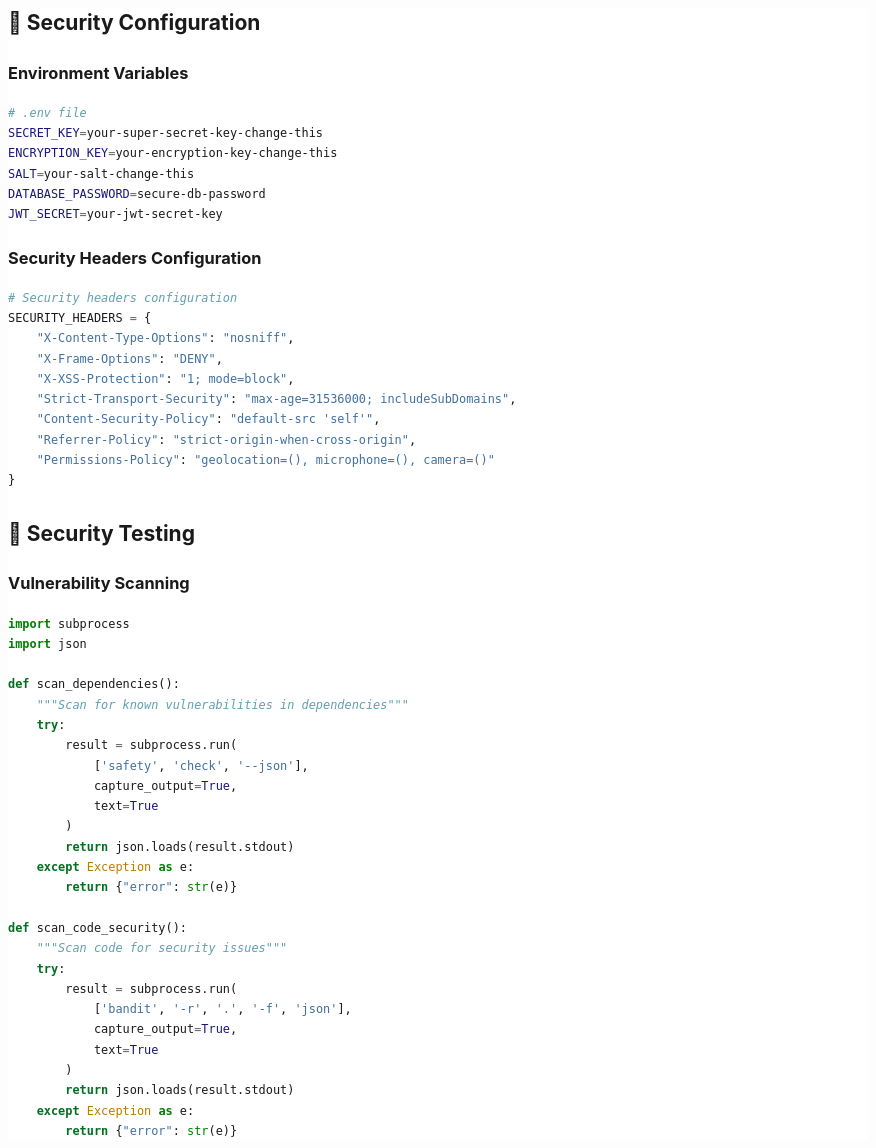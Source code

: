 ## 🔧 Security Configuration

### Environment Variables

```bash
# .env file
SECRET_KEY=your-super-secret-key-change-this
ENCRYPTION_KEY=your-encryption-key-change-this
SALT=your-salt-change-this
DATABASE_PASSWORD=secure-db-password
JWT_SECRET=your-jwt-secret-key
```

### Security Headers Configuration

```python
# Security headers configuration
SECURITY_HEADERS = {
    "X-Content-Type-Options": "nosniff",
    "X-Frame-Options": "DENY",
    "X-XSS-Protection": "1; mode=block",
    "Strict-Transport-Security": "max-age=31536000; includeSubDomains",
    "Content-Security-Policy": "default-src 'self'",
    "Referrer-Policy": "strict-origin-when-cross-origin",
    "Permissions-Policy": "geolocation=(), microphone=(), camera=()"
}
```

## 🧪 Security Testing

### Vulnerability Scanning

```python
import subprocess
import json

def scan_dependencies():
    """Scan for known vulnerabilities in dependencies"""
    try:
        result = subprocess.run(
            ['safety', 'check', '--json'],
            capture_output=True,
            text=True
        )
        return json.loads(result.stdout)
    except Exception as e:
        return {"error": str(e)}

def scan_code_security():
    """Scan code for security issues"""
    try:
        result = subprocess.run(
            ['bandit', '-r', '.', '-f', 'json'],
            capture_output=True,
            text=True
        )
        return json.loads(result.stdout)
    except Exception as e:
        return {"error": str(e)}
```
